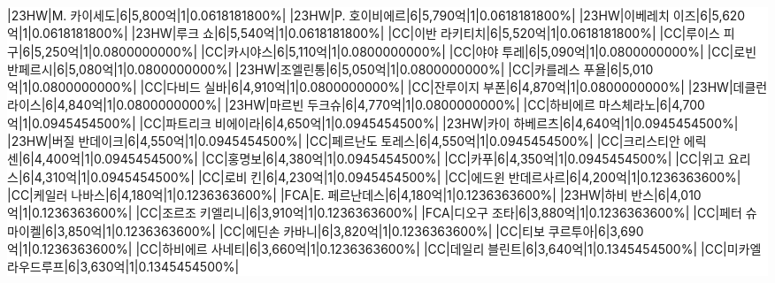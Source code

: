 |23HW|M. 카이세도|6|5,800억|1|0.0618181800%|
|23HW|P. 호이비에르|6|5,790억|1|0.0618181800%|
|23HW|이베레치 이즈|6|5,620억|1|0.0618181800%|
|23HW|루크 쇼|6|5,540억|1|0.0618181800%|
|CC|이반 라키티치|6|5,520억|1|0.0618181800%|
|CC|루이스 피구|6|5,250억|1|0.0800000000%|
|CC|카시야스|6|5,110억|1|0.0800000000%|
|CC|야야 투레|6|5,090억|1|0.0800000000%|
|CC|로빈 반페르시|6|5,080억|1|0.0800000000%|
|23HW|조엘린통|6|5,050억|1|0.0800000000%|
|CC|카를레스 푸욜|6|5,010억|1|0.0800000000%|
|CC|다비드 실바|6|4,910억|1|0.0800000000%|
|CC|잔루이지 부폰|6|4,870억|1|0.0800000000%|
|23HW|데클런 라이스|6|4,840억|1|0.0800000000%|
|23HW|마르빈 두크슈|6|4,770억|1|0.0800000000%|
|CC|하비에르 마스체라노|6|4,700억|1|0.0945454500%|
|CC|파트리크 비에이라|6|4,650억|1|0.0945454500%|
|23HW|카이 하베르츠|6|4,640억|1|0.0945454500%|
|23HW|버질 반데이크|6|4,550억|1|0.0945454500%|
|CC|페르난도 토레스|6|4,550억|1|0.0945454500%|
|CC|크리스티안 에릭센|6|4,400억|1|0.0945454500%|
|CC|홍명보|6|4,380억|1|0.0945454500%|
|CC|카푸|6|4,350억|1|0.0945454500%|
|CC|위고 요리스|6|4,310억|1|0.0945454500%|
|CC|로비 킨|6|4,230억|1|0.0945454500%|
|CC|에드윈 반데르사르|6|4,200억|1|0.1236363600%|
|CC|케일러 나바스|6|4,180억|1|0.1236363600%|
|FCA|E. 페르난데스|6|4,180억|1|0.1236363600%|
|23HW|하비 반스|6|4,010억|1|0.1236363600%|
|CC|조르조 키엘리니|6|3,910억|1|0.1236363600%|
|FCA|디오구 조타|6|3,880억|1|0.1236363600%|
|CC|페터 슈마이켈|6|3,850억|1|0.1236363600%|
|CC|에딘손 카바니|6|3,820억|1|0.1236363600%|
|CC|티보 쿠르투아|6|3,690억|1|0.1236363600%|
|CC|하비에르 사네티|6|3,660억|1|0.1236363600%|
|CC|데일리 블린트|6|3,640억|1|0.1345454500%|
|CC|미카엘 라우드루프|6|3,630억|1|0.1345454500%|
